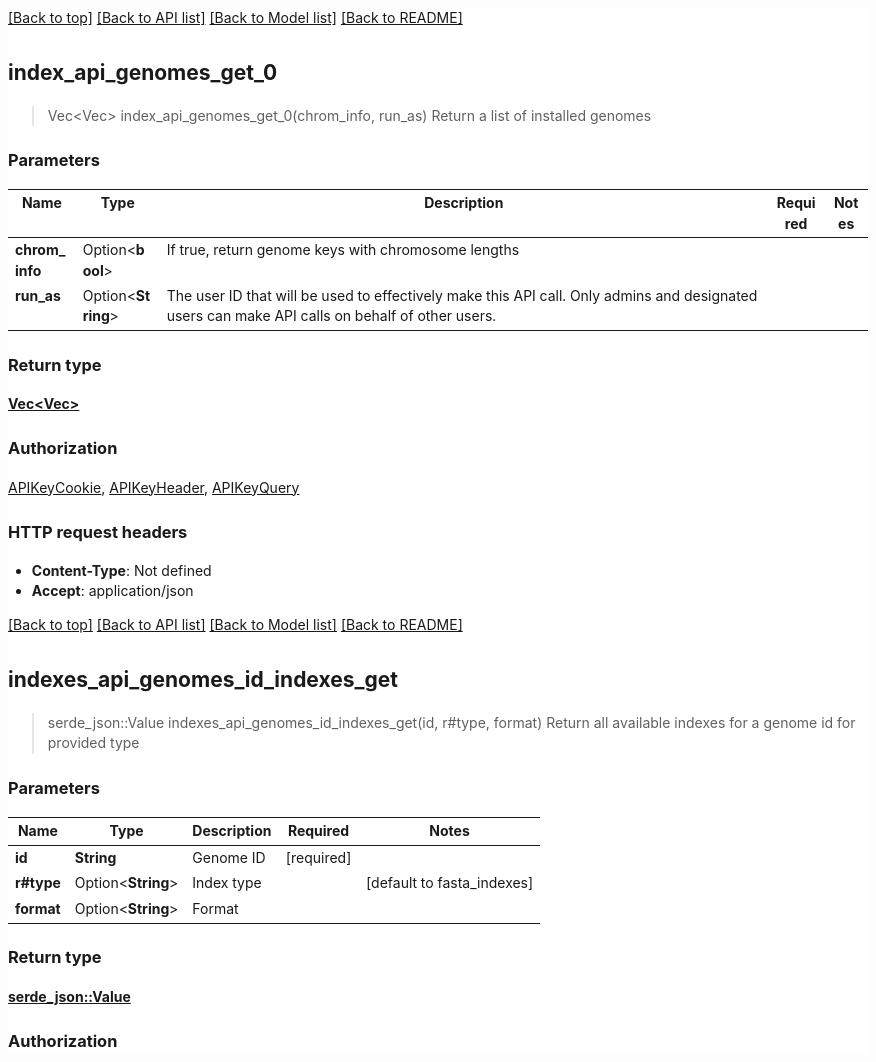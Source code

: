 [[Back to top]](#) [[Back to API list]](../README.md#documentation-for-api-endpoints) [[Back to Model list]](../README.md#documentation-for-models) [[Back to README]](../README.md)


## index_api_genomes_get_0

> Vec<Vec<String>> index_api_genomes_get_0(chrom_info, run_as)
Return a list of installed genomes

### Parameters


Name | Type | Description  | Required | Notes
------------- | ------------- | ------------- | ------------- | -------------
**chrom_info** | Option<**bool**> | If true, return genome keys with chromosome lengths |  |
**run_as** | Option<**String**> | The user ID that will be used to effectively make this API call. Only admins and designated users can make API calls on behalf of other users. |  |

### Return type

[**Vec<Vec<String>>**](array.md)

### Authorization

[APIKeyCookie](../README.md#APIKeyCookie), [APIKeyHeader](../README.md#APIKeyHeader), [APIKeyQuery](../README.md#APIKeyQuery)

### HTTP request headers

- **Content-Type**: Not defined
- **Accept**: application/json

[[Back to top]](#) [[Back to API list]](../README.md#documentation-for-api-endpoints) [[Back to Model list]](../README.md#documentation-for-models) [[Back to README]](../README.md)


## indexes_api_genomes_id_indexes_get

> serde_json::Value indexes_api_genomes_id_indexes_get(id, r#type, format)
Return all available indexes for a genome id for provided type

### Parameters


Name | Type | Description  | Required | Notes
------------- | ------------- | ------------- | ------------- | -------------
**id** | **String** | Genome ID | [required] |
**r#type** | Option<**String**> | Index type |  |[default to fasta_indexes]
**format** | Option<**String**> | Format |  |

### Return type

[**serde_json::Value**](serde_json::Value.md)

### Authorization
